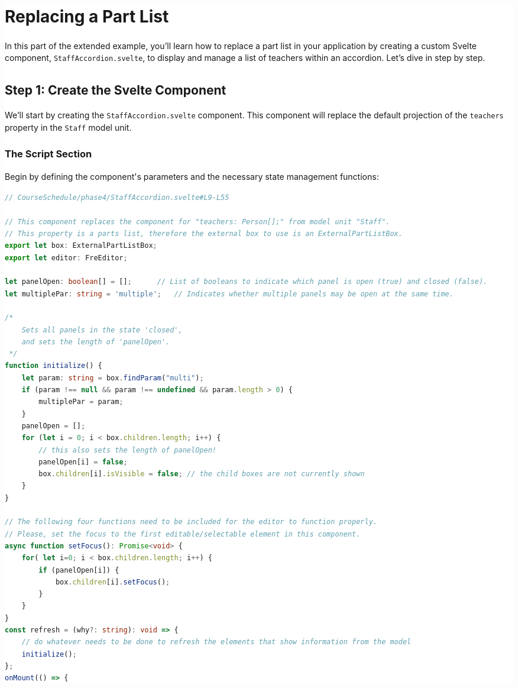 <script>
    import Figure from "$lib/figures/Figure.svelte";
</script>

# Replacing a Part List

In this part of the extended example, you’ll learn how to replace a part list in your 
application by creating a custom Svelte component, `StaffAccordion.svelte`, to display 
and manage a list of teachers within an accordion. Let’s dive in step by step.

## Step 1: Create the Svelte Component

We’ll start by creating the `StaffAccordion.svelte` component. This component will 
replace the default projection of the `teachers` property in the `Staff` model unit.

### The Script Section

Begin by defining the component's parameters and the necessary state management functions:

```ts
// CourseSchedule/phase4/StaffAccordion.svelte#L9-L55

// This component replaces the component for "teachers: Person[];" from model unit "Staff".
// This property is a parts list, therefore the external box to use is an ExternalPartListBox.
export let box: ExternalPartListBox;
export let editor: FreEditor;

let panelOpen: boolean[] = [];      // List of booleans to indicate which panel is open (true) and closed (false).
let multiplePar: string = 'multiple';   // Indicates whether multiple panels may be open at the same time.

/*
    Sets all panels in the state 'closed',
    and sets the length of 'panelOpen'.
 */
function initialize() {
    let param: string = box.findParam("multi");
    if (param !== null && param !== undefined && param.length > 0) {
        multiplePar = param;
    }
    panelOpen = [];
    for (let i = 0; i < box.children.length; i++) {
        // this also sets the length of panelOpen!
        panelOpen[i] = false;
        box.children[i].isVisible = false; // the child boxes are not currently shown
    }
}

// The following four functions need to be included for the editor to function properly.
// Please, set the focus to the first editable/selectable element in this component.
async function setFocus(): Promise<void> {
    for( let i=0; i < box.children.length; i++) {
        if (panelOpen[i]) {
            box.children[i].setFocus();
        }
    }
}
const refresh = (why?: string): void => {
    // do whatever needs to be done to refresh the elements that show information from the model
    initialize();
};
onMount(() => {
```